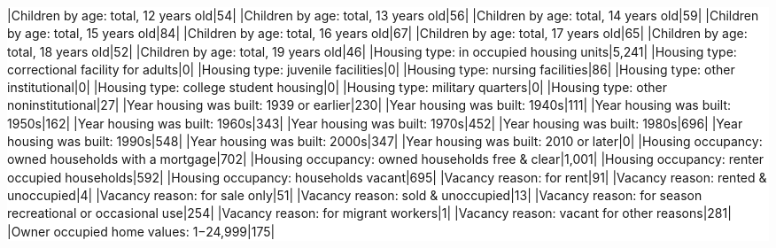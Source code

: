 |Children by age: total, 12 years old|54|
|Children by age: total, 13 years old|56|
|Children by age: total, 14 years old|59|
|Children by age: total, 15 years old|84|
|Children by age: total, 16 years old|67|
|Children by age: total, 17 years old|65|
|Children by age: total, 18 years old|52|
|Children by age: total, 19 years old|46|
|Housing type: in occupied housing units|5,241|
|Housing type: correctional facility for adults|0|
|Housing type: juvenile facilities|0|
|Housing type: nursing facilities|86|
|Housing type: other institutional|0|
|Housing type: college student housing|0|
|Housing type: military quarters|0|
|Housing type: other noninstitutional|27|
|Year housing was built: 1939 or earlier|230|
|Year housing was built: 1940s|111|
|Year housing was built: 1950s|162|
|Year housing was built: 1960s|343|
|Year housing was built: 1970s|452|
|Year housing was built: 1980s|696|
|Year housing was built: 1990s|548|
|Year housing was built: 2000s|347|
|Year housing was built: 2010 or later|0|
|Housing occupancy: owned households with a mortgage|702|
|Housing occupancy: owned households free & clear|1,001|
|Housing occupancy: renter occupied households|592|
|Housing occupancy: households vacant|695|
|Vacancy reason: for rent|91|
|Vacancy reason: rented & unoccupied|4|
|Vacancy reason: for sale only|51|
|Vacancy reason: sold & unoccupied|13|
|Vacancy reason: for season recreational or occasional use|254|
|Vacancy reason: for migrant workers|1|
|Vacancy reason: vacant for other reasons|281|
|Owner occupied home values: $1-$24,999|175|